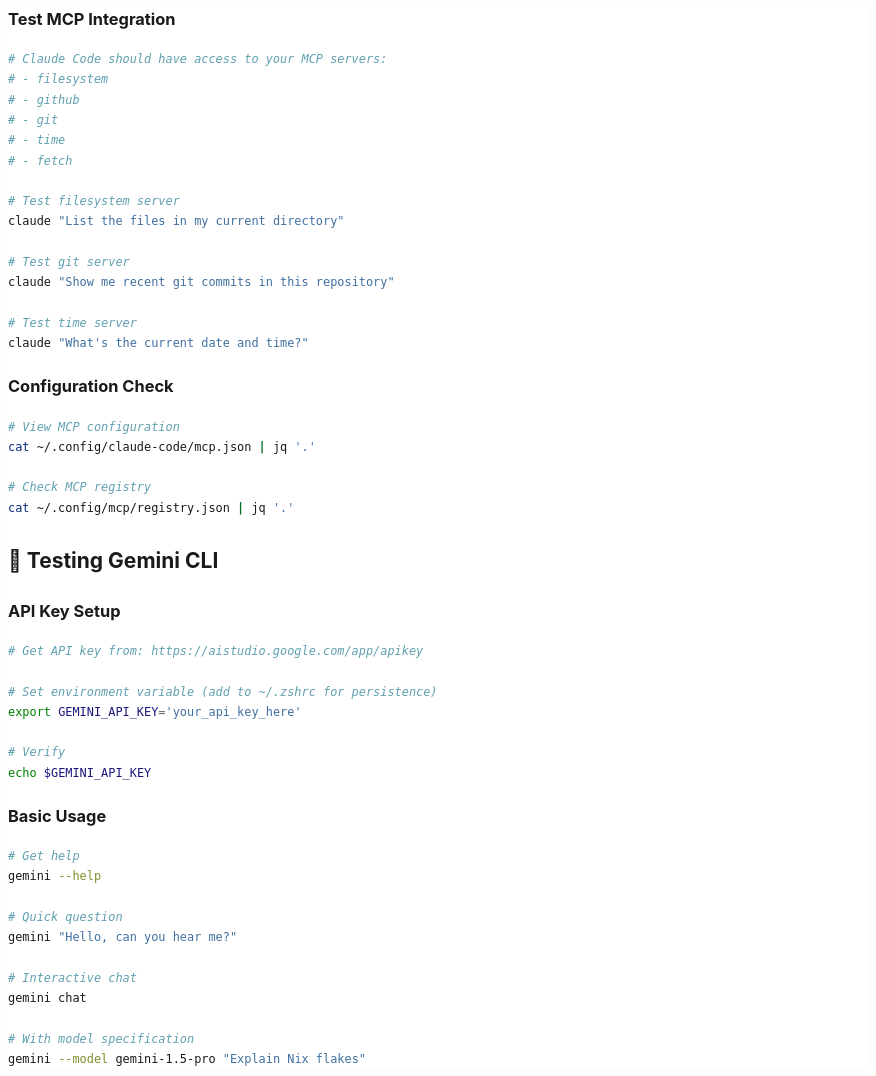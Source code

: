 ### **Test MCP Integration**

```bash
# Claude Code should have access to your MCP servers:
# - filesystem
# - github  
# - git
# - time
# - fetch

# Test filesystem server
claude "List the files in my current directory"

# Test git server
claude "Show me recent git commits in this repository"

# Test time server
claude "What's the current date and time?"
```

### **Configuration Check**

```bash
# View MCP configuration
cat ~/.config/claude-code/mcp.json | jq '.'

# Check MCP registry
cat ~/.config/mcp/registry.json | jq '.'
```

## 🧪 **Testing Gemini CLI**

### **API Key Setup**

```bash
# Get API key from: https://aistudio.google.com/app/apikey

# Set environment variable (add to ~/.zshrc for persistence)
export GEMINI_API_KEY='your_api_key_here'

# Verify
echo $GEMINI_API_KEY
```

### **Basic Usage**

```bash
# Get help
gemini --help

# Quick question
gemini "Hello, can you hear me?"

# Interactive chat
gemini chat

# With model specification
gemini --model gemini-1.5-pro "Explain Nix flakes"
```
